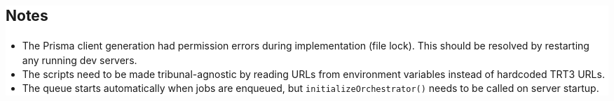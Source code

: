 ## Notes

- The Prisma client generation had permission errors during implementation (file lock). This should be resolved by restarting any running dev servers.
- The scripts need to be made tribunal-agnostic by reading URLs from environment variables instead of hardcoded TRT3 URLs.
- The queue starts automatically when jobs are enqueued, but `initializeOrchestrator()` needs to be called on server startup.
